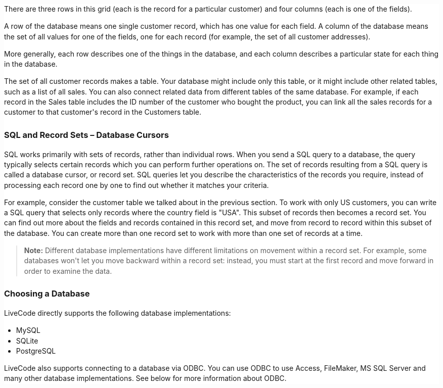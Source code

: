 There are three rows in this grid (each is the record for a particular
customer) and four columns (each is one of the fields).

A row of the database means one single customer record, which has one
value for each field. A column of the database means the set of all
values for one of the fields, one for each record (for example, the set
of all customer addresses).

More generally, each row describes one of the things in the database,
and each column describes a particular state for each thing in the
database.

The set of all customer records makes a table. Your database might
include only this table, or it might include other related tables, such
as a list of all sales. You can also connect related data from different
tables of the same database. For example, if each record in the Sales
table includes the ID number of the customer who bought the product, you
can link all the sales records for a customer to that customer's record
in the Customers table.

### SQL and Record Sets – Database Cursors

SQL works primarily with sets of records, rather than individual rows.
When you send a SQL query to a database, the query typically selects
certain records which you can perform further operations on. The set of
records resulting from a SQL query is called a database cursor, or
record set. SQL queries let you describe the characteristics of the
records you require, instead of processing each record one by one to
find out whether it matches your criteria.

For example, consider the customer table we talked about in the previous
section. To work with only US customers, you can write a SQL query that
selects only records where the country field is "USA". This subset of
records then becomes a record set. You can find out more about the
fields and records contained in this record set, and move from record to
record within this subset of the database. You can create more than one
record set to work with more than one set of records at a time.

> **Note:** Different database implementations have different
> limitations on movement within a record set. For example, some
> databases won't let you move backward within a record set: instead,
> you must start at the first record and move forward in order to
> examine the data.

### Choosing a Database

LiveCode directly supports the following database implementations:

- MySQL 
- SQLite 
- PostgreSQL

LiveCode also supports connecting to a database via ODBC. You can use
ODBC to use Access, FileMaker, MS SQL Server and many other database
implementations. See below for more information about ODBC.
